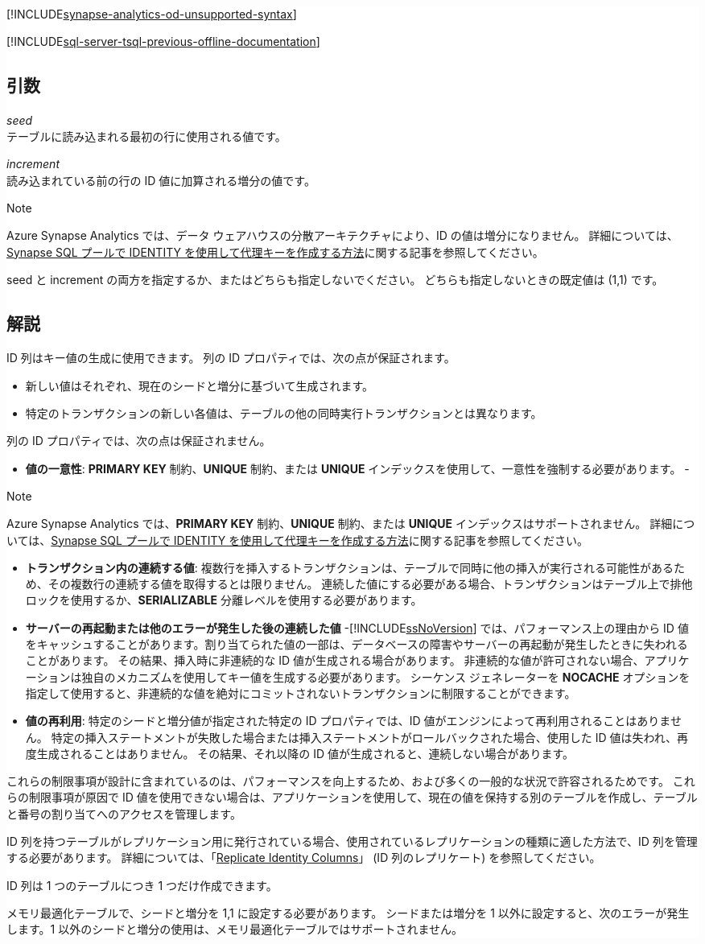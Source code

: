 [!INCLUDE[synapse-analytics-od-unsupported-syntax](../../includes/synapse-analytics-od-unsupported-syntax.md)]  

[!INCLUDE[sql-server-tsql-previous-offline-documentation](../../includes/sql-server-tsql-previous-offline-documentation.md)]

## <a name="arguments"></a>引数
 *seed*  
 テーブルに読み込まれる最初の行に使用される値です。  
  
 *increment*  
 読み込まれている前の行の ID 値に加算される増分の値です。

 > [!NOTE]
 > Azure Synapse Analytics では、データ ウェアハウスの分散アーキテクチャにより、ID の値は増分になりません。 詳細については、[Synapse SQL プールで IDENTITY を使用して代理キーを作成する方法](/azure/synapse-analytics/sql-data-warehouse/sql-data-warehouse-tables-identity#allocation-of-values)に関する記事を参照してください。
  
 seed と increment の両方を指定するか、またはどちらも指定しないでください。 どちらも指定しないときの既定値は (1,1) です。  
  
## <a name="remarks"></a>解説  
 ID 列はキー値の生成に使用できます。 列の ID プロパティでは、次の点が保証されます。  
  
-   新しい値はそれぞれ、現在のシードと増分に基づいて生成されます。  
  
-   特定のトランザクションの新しい各値は、テーブルの他の同時実行トランザクションとは異なります。  
  
 列の ID プロパティでは、次の点は保証されません。  
  
-   **値の一意性**: **PRIMARY KEY** 制約、**UNIQUE** 制約、または **UNIQUE** インデックスを使用して、一意性を強制する必要があります。 - 
 
> [!NOTE]
> Azure Synapse Analytics では、**PRIMARY KEY** 制約、**UNIQUE** 制約、または **UNIQUE** インデックスはサポートされません。 詳細については、[Synapse SQL プールで IDENTITY を使用して代理キーを作成する方法](/azure/synapse-analytics/sql-data-warehouse/sql-data-warehouse-tables-identity#what-is-a-surrogate-key)に関する記事を参照してください。

-   **トランザクション内の連続する値**: 複数行を挿入するトランザクションは、テーブルで同時に他の挿入が実行される可能性があるため、その複数行の連続する値を取得するとは限りません。 連続した値にする必要がある場合、トランザクションはテーブル上で排他ロックを使用するか、**SERIALIZABLE** 分離レベルを使用する必要があります。  
  
-   **サーバーの再起動または他のエラーが発生した後の連続した値** -[!INCLUDE[ssNoVersion](../../includes/ssnoversion-md.md)] では、パフォーマンス上の理由から ID 値をキャッシュすることがあります。割り当てられた値の一部は、データベースの障害やサーバーの再起動が発生したときに失われることがあります。 その結果、挿入時に非連続的な ID 値が生成される場合があります。 非連続的な値が許可されない場合、アプリケーションは独自のメカニズムを使用してキー値を生成する必要があります。 シーケンス ジェネレーターを **NOCACHE** オプションを指定して使用すると、非連続的な値を絶対にコミットされないトランザクションに制限することができます。  
  
-   **値の再利用**: 特定のシードと増分値が指定された特定の ID プロパティでは、ID 値がエンジンによって再利用されることはありません。 特定の挿入ステートメントが失敗した場合または挿入ステートメントがロールバックされた場合、使用した ID 値は失われ、再度生成されることはありません。 その結果、それ以降の ID 値が生成されると、連続しない場合があります。  
  
 これらの制限事項が設計に含まれているのは、パフォーマンスを向上するため、および多くの一般的な状況で許容されるためです。 これらの制限事項が原因で ID 値を使用できない場合は、アプリケーションを使用して、現在の値を保持する別のテーブルを作成し、テーブルと番号の割り当てへのアクセスを管理します。  
  
 ID 列を持つテーブルがレプリケーション用に発行されている場合、使用されているレプリケーションの種類に適した方法で、ID 列を管理する必要があります。 詳細については、「[Replicate Identity Columns](../../relational-databases/replication/publish/replicate-identity-columns.md)」 (ID 列のレプリケート) を参照してください。  
  
 ID 列は 1 つのテーブルにつき 1 つだけ作成できます。  
  
 メモリ最適化テーブルで、シードと増分を 1,1 に設定する必要があります。 シードまたは増分を 1 以外に設定すると、次のエラーが発生します。1 以外のシードと増分の使用は、メモリ最適化テーブルではサポートされません。  
  